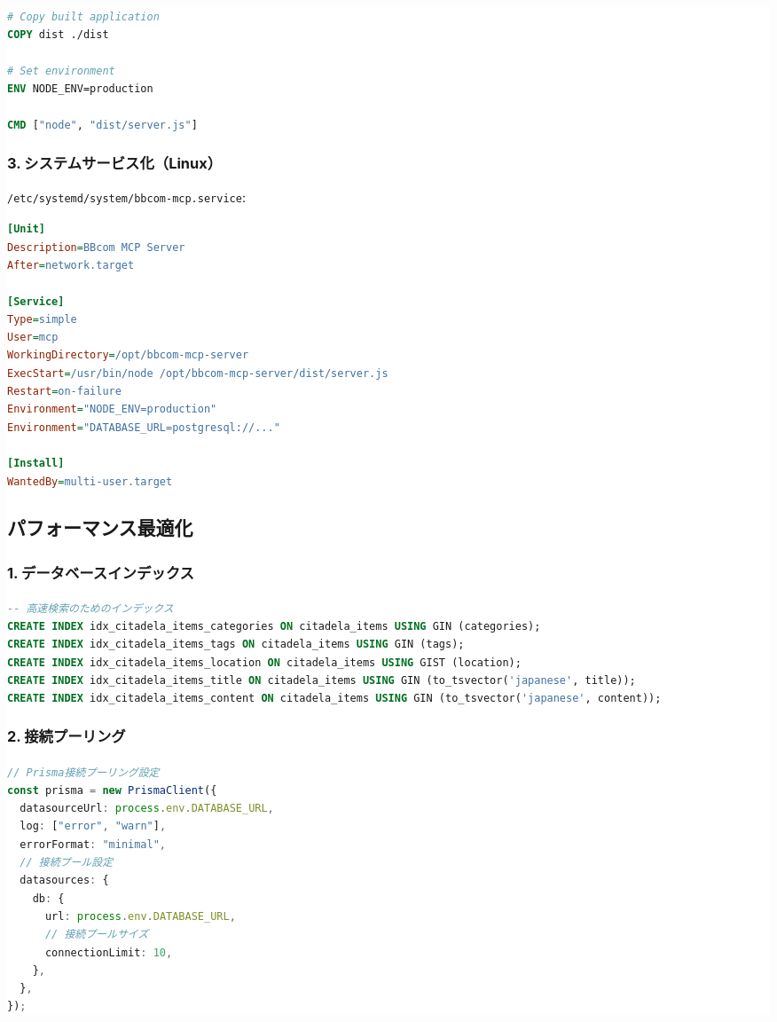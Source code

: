 ```dockerfile
# Copy built application
COPY dist ./dist

# Set environment
ENV NODE_ENV=production

CMD ["node", "dist/server.js"]
```

### 3. システムサービス化（Linux）

`/etc/systemd/system/bbcom-mcp.service`:

```ini
[Unit]
Description=BBcom MCP Server
After=network.target

[Service]
Type=simple
User=mcp
WorkingDirectory=/opt/bbcom-mcp-server
ExecStart=/usr/bin/node /opt/bbcom-mcp-server/dist/server.js
Restart=on-failure
Environment="NODE_ENV=production"
Environment="DATABASE_URL=postgresql://..."

[Install]
WantedBy=multi-user.target
```

## パフォーマンス最適化

### 1. データベースインデックス

```sql
-- 高速検索のためのインデックス
CREATE INDEX idx_citadela_items_categories ON citadela_items USING GIN (categories);
CREATE INDEX idx_citadela_items_tags ON citadela_items USING GIN (tags);
CREATE INDEX idx_citadela_items_location ON citadela_items USING GIST (location);
CREATE INDEX idx_citadela_items_title ON citadela_items USING GIN (to_tsvector('japanese', title));
CREATE INDEX idx_citadela_items_content ON citadela_items USING GIN (to_tsvector('japanese', content));
```

### 2. 接続プーリング

```typescript
// Prisma接続プーリング設定
const prisma = new PrismaClient({
  datasourceUrl: process.env.DATABASE_URL,
  log: ["error", "warn"],
  errorFormat: "minimal",
  // 接続プール設定
  datasources: {
    db: {
      url: process.env.DATABASE_URL,
      // 接続プールサイズ
      connectionLimit: 10,
    },
  },
});
```
